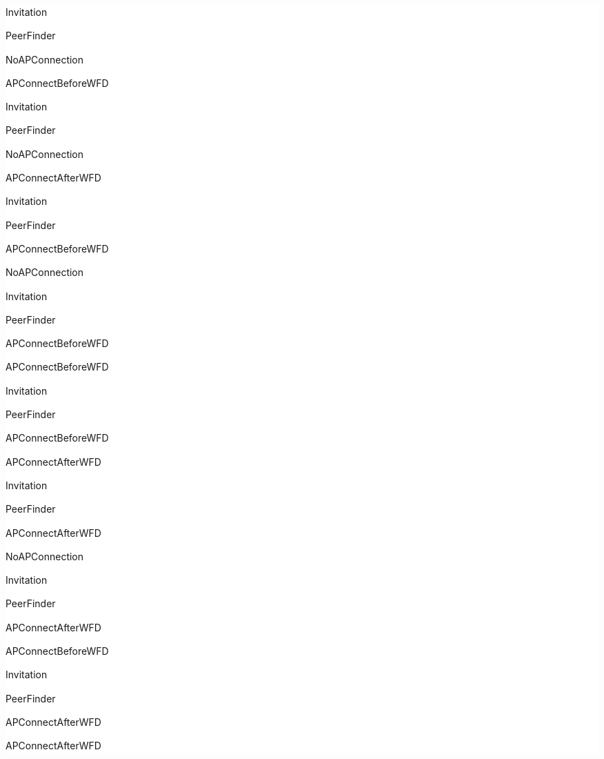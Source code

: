 <td><p>Invitation</p></td>
<td><p>PeerFinder</p></td>
<td><p>NoAPConnection</p></td>
<td><p>APConnectBeforeWFD</p></td>
<td><p></p></td>
</tr>
<tr class="odd">
<td><p>Invitation</p></td>
<td><p>PeerFinder</p></td>
<td><p>NoAPConnection</p></td>
<td><p>APConnectAfterWFD</p></td>
<td><p></p></td>
</tr>
<tr class="even">
<td><p>Invitation</p></td>
<td><p>PeerFinder</p></td>
<td><p>APConnectBeforeWFD</p></td>
<td><p>NoAPConnection</p></td>
<td><p></p></td>
</tr>
<tr class="odd">
<td><p>Invitation</p></td>
<td><p>PeerFinder</p></td>
<td><p>APConnectBeforeWFD</p></td>
<td><p>APConnectBeforeWFD</p></td>
<td><p></p></td>
</tr>
<tr class="even">
<td><p>Invitation</p></td>
<td><p>PeerFinder</p></td>
<td><p>APConnectBeforeWFD</p></td>
<td><p>APConnectAfterWFD</p></td>
<td><p></p></td>
</tr>
<tr class="odd">
<td><p>Invitation</p></td>
<td><p>PeerFinder</p></td>
<td><p>APConnectAfterWFD</p></td>
<td><p>NoAPConnection</p></td>
<td><p></p></td>
</tr>
<tr class="even">
<td><p>Invitation</p></td>
<td><p>PeerFinder</p></td>
<td><p>APConnectAfterWFD</p></td>
<td><p>APConnectBeforeWFD</p></td>
<td><p></p></td>
</tr>
<tr class="odd">
<td><p>Invitation</p></td>
<td><p>PeerFinder</p></td>
<td><p>APConnectAfterWFD</p></td>
<td><p>APConnectAfterWFD</p></td>
<td><p></p></td>
</tr>
</tbody>
</table>
